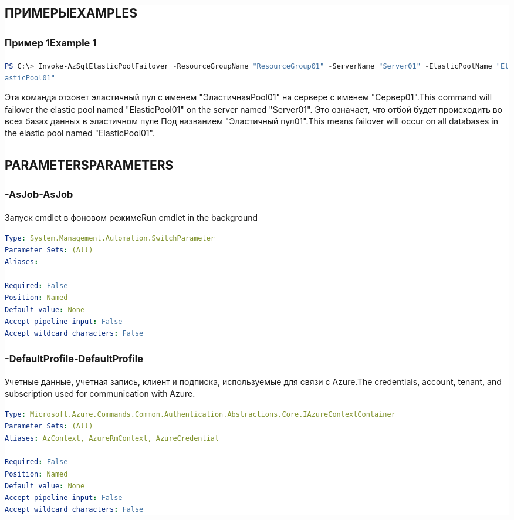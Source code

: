 ## <span data-ttu-id="7e4d1-108">ПРИМЕРЫ</span><span class="sxs-lookup"><span data-stu-id="7e4d1-108">EXAMPLES</span></span>

### <span data-ttu-id="7e4d1-109">Пример 1</span><span class="sxs-lookup"><span data-stu-id="7e4d1-109">Example 1</span></span>
```powershell
PS C:\> Invoke-AzSqlElasticPoolFailover -ResourceGroupName "ResourceGroup01" -ServerName "Server01" -ElasticPoolName "ElasticPool01"
```

<span data-ttu-id="7e4d1-110">Эта команда отзовет эластичный пул с именем "ЭластичнаяPool01" на сервере с именем "Сервер01".</span><span class="sxs-lookup"><span data-stu-id="7e4d1-110">This command will failover the elastic pool named "ElasticPool01" on the server named "Server01".</span></span>  <span data-ttu-id="7e4d1-111">Это означает, что отбой будет происходить во всех базах данных в эластичном пуле Под названием "Эластичный пул01".</span><span class="sxs-lookup"><span data-stu-id="7e4d1-111">This means failover will occur on all databases in the elastic pool named "ElasticPool01".</span></span>

## <span data-ttu-id="7e4d1-112">PARAMETERS</span><span class="sxs-lookup"><span data-stu-id="7e4d1-112">PARAMETERS</span></span>

### <span data-ttu-id="7e4d1-113">-AsJob</span><span class="sxs-lookup"><span data-stu-id="7e4d1-113">-AsJob</span></span>
<span data-ttu-id="7e4d1-114">Запуск cmdlet в фоновом режиме</span><span class="sxs-lookup"><span data-stu-id="7e4d1-114">Run cmdlet in the background</span></span>

```yaml
Type: System.Management.Automation.SwitchParameter
Parameter Sets: (All)
Aliases:

Required: False
Position: Named
Default value: None
Accept pipeline input: False
Accept wildcard characters: False
```

### <span data-ttu-id="7e4d1-115">-DefaultProfile</span><span class="sxs-lookup"><span data-stu-id="7e4d1-115">-DefaultProfile</span></span>
<span data-ttu-id="7e4d1-116">Учетные данные, учетная запись, клиент и подписка, используемые для связи с Azure.</span><span class="sxs-lookup"><span data-stu-id="7e4d1-116">The credentials, account, tenant, and subscription used for communication with Azure.</span></span>

```yaml
Type: Microsoft.Azure.Commands.Common.Authentication.Abstractions.Core.IAzureContextContainer
Parameter Sets: (All)
Aliases: AzContext, AzureRmContext, AzureCredential

Required: False
Position: Named
Default value: None
Accept pipeline input: False
Accept wildcard characters: False
```
